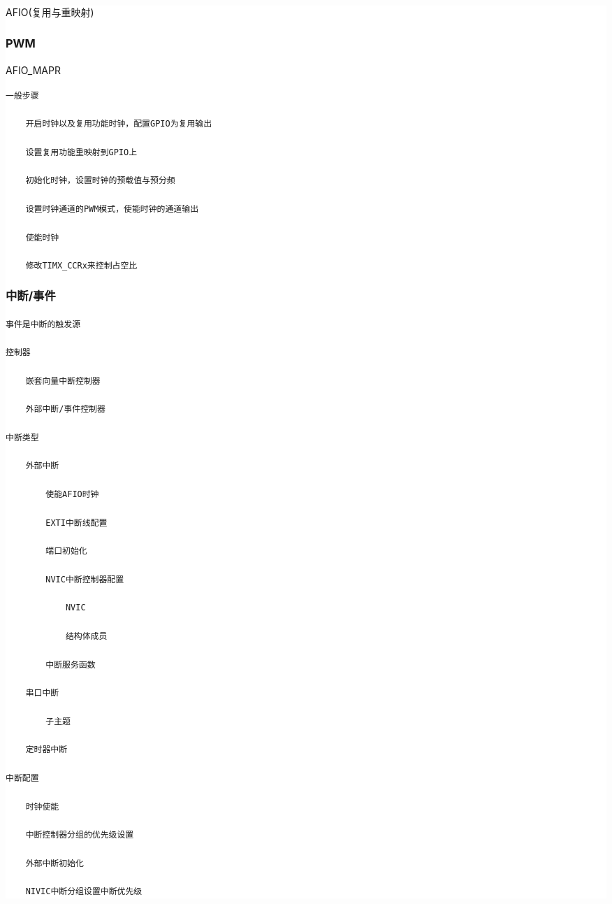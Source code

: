 AFIO(复用与重映射)

### PWM

AFIO_MAPR

	一般步骤
	
		开启时钟以及复用功能时钟，配置GPIO为复用输出
		
		设置复用功能重映射到GPIO上
		
		初始化时钟，设置时钟的预载值与预分频
		
		设置时钟通道的PWM模式，使能时钟的通道输出
		
		使能时钟
		
		修改TIMX_CCRx来控制占空比

### 中断/事件

	事件是中断的触发源
	
	控制器
	
		嵌套向量中断控制器
		
		外部中断/事件控制器
	
	中断类型
	
		外部中断
		
			使能AFIO时钟
			
			EXTI中断线配置
			
			端口初始化
			
			NVIC中断控制器配置
			
				NVIC
				
				结构体成员
			
			中断服务函数
		
		串口中断
		
			子主题
		
		定时器中断
	
	中断配置
	
		时钟使能
		
		中断控制器分组的优先级设置
		
		外部中断初始化
		
		NIVIC中断分组设置中断优先级
	